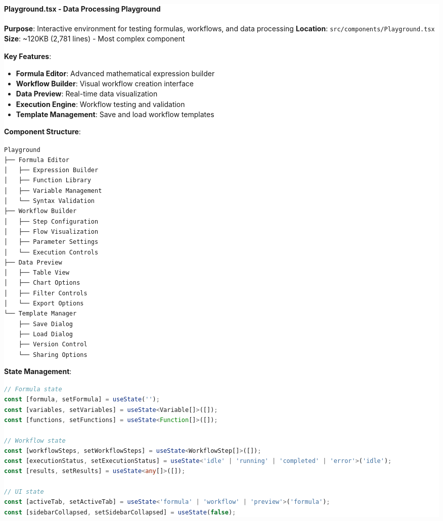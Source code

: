 
#### Playground.tsx - Data Processing Playground
**Purpose**: Interactive environment for testing formulas, workflows, and data processing
**Location**: `src/components/Playground.tsx`
**Size**: ~120KB (2,781 lines) - Most complex component

**Key Features**:
- **Formula Editor**: Advanced mathematical expression builder
- **Workflow Builder**: Visual workflow creation interface
- **Data Preview**: Real-time data visualization
- **Execution Engine**: Workflow testing and validation
- **Template Management**: Save and load workflow templates

**Component Structure**:
```
Playground
├── Formula Editor
│   ├── Expression Builder
│   ├── Function Library
│   ├── Variable Management
│   └── Syntax Validation
├── Workflow Builder
│   ├── Step Configuration
│   ├── Flow Visualization
│   ├── Parameter Settings
│   └── Execution Controls
├── Data Preview
│   ├── Table View
│   ├── Chart Options
│   ├── Filter Controls
│   └── Export Options
└── Template Manager
    ├── Save Dialog
    ├── Load Dialog
    ├── Version Control
    └── Sharing Options
```

**State Management**:
```typescript
// Formula state
const [formula, setFormula] = useState('');
const [variables, setVariables] = useState<Variable[]>([]);
const [functions, setFunctions] = useState<Function[]>([]);

// Workflow state
const [workflowSteps, setWorkflowSteps] = useState<WorkflowStep[]>([]);
const [executionStatus, setExecutionStatus] = useState<'idle' | 'running' | 'completed' | 'error'>('idle');
const [results, setResults] = useState<any[]>([]);

// UI state
const [activeTab, setActiveTab] = useState<'formula' | 'workflow' | 'preview'>('formula');
const [sidebarCollapsed, setSidebarCollapsed] = useState(false);
```
